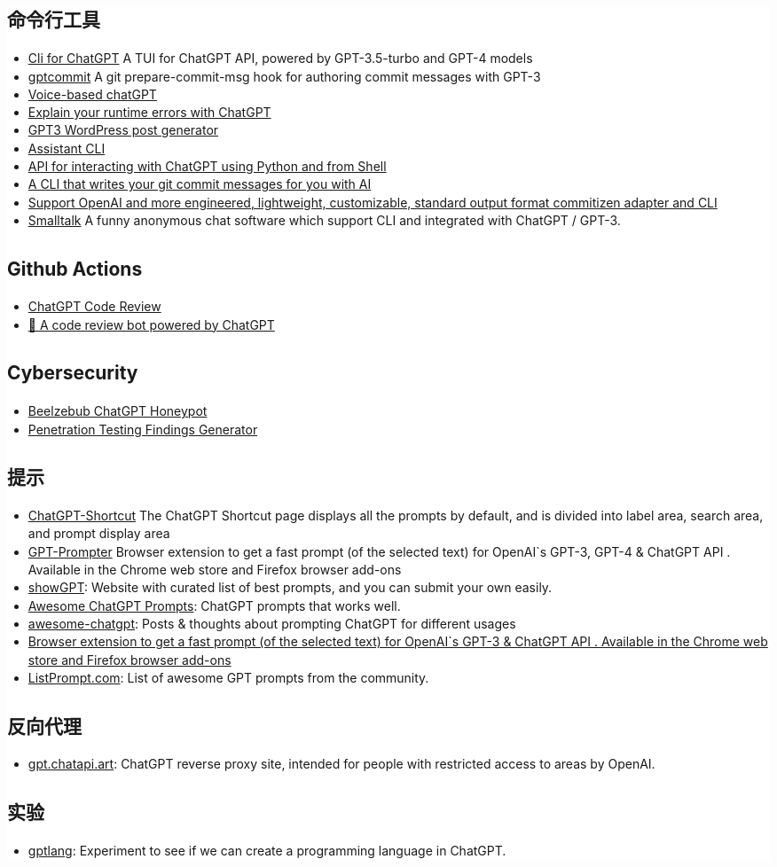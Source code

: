 ## 命令行工具
- [Cli for ChatGPT](https://github.com/j178/chatgpt) A TUI for ChatGPT API, powered by GPT-3.5-turbo and GPT-4 models
- [gptcommit](https://github.com/zurawiki/gptcommit) A git prepare-commit-msg hook for authoring commit messages with GPT-3
- [Voice-based chatGPT](https://github.com/platelminto/chatgpt-conversation)
- [Explain your runtime errors with ChatGPT](https://github.com/shobrook/stackexplain)
- [GPT3 WordPress post generator](https://github.com/nicolaballotta/gtp3-wordpress-post-generator)
- [Assistant CLI](https://github.com/diciaup/assistant-cli)
- [API for interacting with ChatGPT using Python and from Shell](https://github.com/mmabrouk/chatgpt-wrapper)
- [A CLI that writes your git commit messages for you with AI](https://github.com/Nutlope/aicommits)
- [Support OpenAI and more engineered, lightweight, customizable, standard output format commitizen adapter and CLI](https://github.com/Zhengqbbb/cz-git)
- [Smalltalk](https://github.com/tinystruct/smalltalk) A funny anonymous chat software which support CLI and integrated with ChatGPT / GPT-3.

## Github Actions
- [ChatGPT Code Review](https://github.com/kxxt/chatgpt-action)
- [🐥 A code review bot powered by ChatGPT](https://github.com/anc95/ChatGPT-CodeReview)

## Cybersecurity
- [Beelzebub ChatGPT Honeypot](https://github.com/mariocandela/beelzebub)
- [Penetration Testing Findings Generator](https://github.com/Stratus-Security/FinGen)

## 提示
- [ChatGPT-Shortcut](https://github.com/rockbenben/ChatGPT-Shortcut) The ChatGPT Shortcut page displays all the prompts by default, and is divided into label area, search area, and prompt display area
- [GPT-Prompter](https://github.com/giosilvi/GPT-Prompter) Browser extension to get a fast prompt (of the selected text) for OpenAI`s GPT-3, GPT-4 & ChatGPT API . Available in the Chrome web store and Firefox browser add-ons
- [showGPT](https://showgpt.co/): Website with curated list of best prompts, and you can submit your own easily.
- [Awesome ChatGPT Prompts](https://github.com/f/awesome-chatgpt-prompts): ChatGPT prompts that works well.
- [awesome-chatgpt](https://github.com/saharmor/awesome-chatgpt): Posts & thoughts about prompting ChatGPT for different usages
- [Browser extension to get a fast prompt (of the selected text) for OpenAI`s GPT-3 & ChatGPT API . Available in the Chrome web store and Firefox browser add-ons](https://github.com/giosilvi/GPT-Prompter)
- [ListPrompt.com](https://listprompt.com/): List of awesome GPT prompts from the community.

## 反向代理

- [gpt.chatapi.art](https://gpt.chatapi.art/): ChatGPT reverse proxy site, intended for people with restricted access to areas by OpenAI.

## 实验

- [gptlang](https://github.com/forrestchang/gptlang): Experiment to see if we can create a programming language in ChatGPT.



